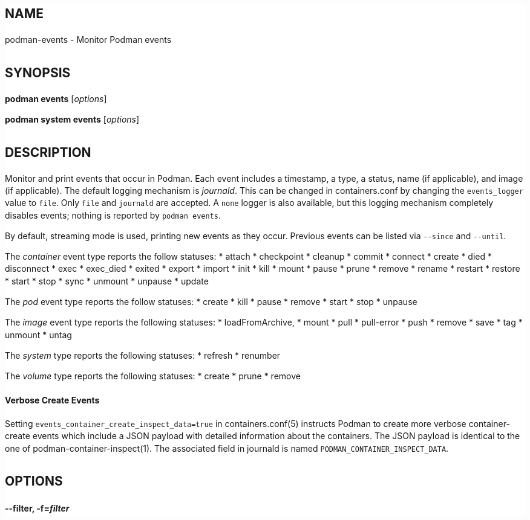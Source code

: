 ##  NAME

podman-events - Monitor Podman events

##  SYNOPSIS

**podman events** \[*options*\]

**podman system events** \[*options*\]

##  DESCRIPTION

Monitor and print events that occur in Podman. Each event includes a
timestamp, a type, a status, name (if applicable), and image (if
applicable). The default logging mechanism is *journald*. This can be
changed in containers.conf by changing the `events_logger` value to
`file`. Only `file` and `journald` are accepted. A `none` logger is also
available, but this logging mechanism completely disables events;
nothing is reported by `podman events`.

By default, streaming mode is used, printing new events as they occur.
Previous events can be listed via `--since` and `--until`.

The *container* event type reports the follow statuses: \* attach \*
checkpoint \* cleanup \* commit \* connect \* create \* died \*
disconnect \* exec \* exec_died \* exited \* export \* import \* init \*
kill \* mount \* pause \* prune \* remove \* rename \* restart \*
restore \* start \* stop \* sync \* unmount \* unpause \* update

The *pod* event type reports the follow statuses: \* create \* kill \*
pause \* remove \* start \* stop \* unpause

The *image* event type reports the following statuses: \*
loadFromArchive, \* mount \* pull \* pull-error \* push \* remove \*
save \* tag \* unmount \* untag

The *system* type reports the following statuses: \* refresh \* renumber

The *volume* type reports the following statuses: \* create \* prune \*
remove

#### Verbose Create Events

Setting `events_container_create_inspect_data=true` in
containers.conf(5) instructs Podman to create more verbose
container-create events which include a JSON payload with detailed
information about the containers. The JSON payload is identical to the
one of podman-container-inspect(1). The associated field in journald is
named `PODMAN_CONTAINER_INSPECT_DATA`.

##  OPTIONS

#### **\--filter**, **-f**=*filter*
